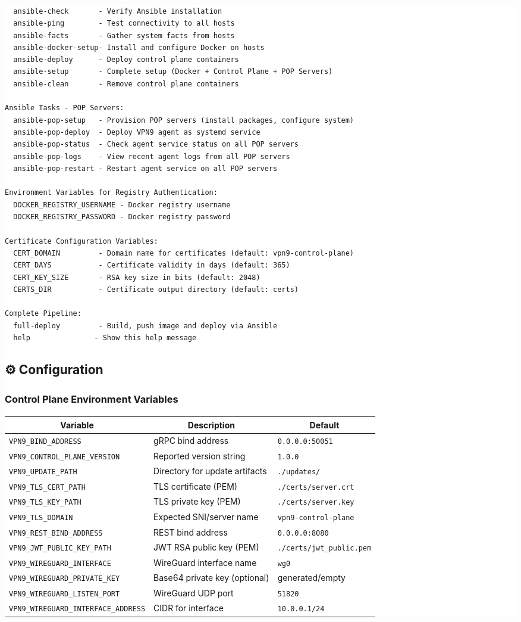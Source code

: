 ```
  ansible-check       - Verify Ansible installation
  ansible-ping        - Test connectivity to all hosts
  ansible-facts       - Gather system facts from hosts
  ansible-docker-setup- Install and configure Docker on hosts
  ansible-deploy      - Deploy control plane containers
  ansible-setup       - Complete setup (Docker + Control Plane + POP Servers)
  ansible-clean       - Remove control plane containers

Ansible Tasks - POP Servers:
  ansible-pop-setup   - Provision POP servers (install packages, configure system)
  ansible-pop-deploy  - Deploy VPN9 agent as systemd service
  ansible-pop-status  - Check agent service status on all POP servers
  ansible-pop-logs    - View recent agent logs from all POP servers
  ansible-pop-restart - Restart agent service on all POP servers

Environment Variables for Registry Authentication:
  DOCKER_REGISTRY_USERNAME - Docker registry username
  DOCKER_REGISTRY_PASSWORD - Docker registry password

Certificate Configuration Variables:
  CERT_DOMAIN         - Domain name for certificates (default: vpn9-control-plane)
  CERT_DAYS           - Certificate validity in days (default: 365)
  CERT_KEY_SIZE       - RSA key size in bits (default: 2048)
  CERTS_DIR           - Certificate output directory (default: certs)

Complete Pipeline:
  full-deploy         - Build, push image and deploy via Ansible
  help               - Show this help message
```

## ⚙️ Configuration

### Control Plane Environment Variables

| Variable | Description | Default |
|----------|-------------|---------|
| `VPN9_BIND_ADDRESS` | gRPC bind address | `0.0.0.0:50051` |
| `VPN9_CONTROL_PLANE_VERSION` | Reported version string | `1.0.0` |
| `VPN9_UPDATE_PATH` | Directory for update artifacts | `./updates/` |
| `VPN9_TLS_CERT_PATH` | TLS certificate (PEM) | `./certs/server.crt` |
| `VPN9_TLS_KEY_PATH` | TLS private key (PEM) | `./certs/server.key` |
| `VPN9_TLS_DOMAIN` | Expected SNI/server name | `vpn9-control-plane` |
| `VPN9_REST_BIND_ADDRESS` | REST bind address | `0.0.0.0:8080` |
| `VPN9_JWT_PUBLIC_KEY_PATH` | JWT RSA public key (PEM) | `./certs/jwt_public.pem` |
| `VPN9_WIREGUARD_INTERFACE` | WireGuard interface name | `wg0` |
| `VPN9_WIREGUARD_PRIVATE_KEY` | Base64 private key (optional) | generated/empty |
| `VPN9_WIREGUARD_LISTEN_PORT` | WireGuard UDP port | `51820` |
| `VPN9_WIREGUARD_INTERFACE_ADDRESS` | CIDR for interface | `10.0.0.1/24` |
